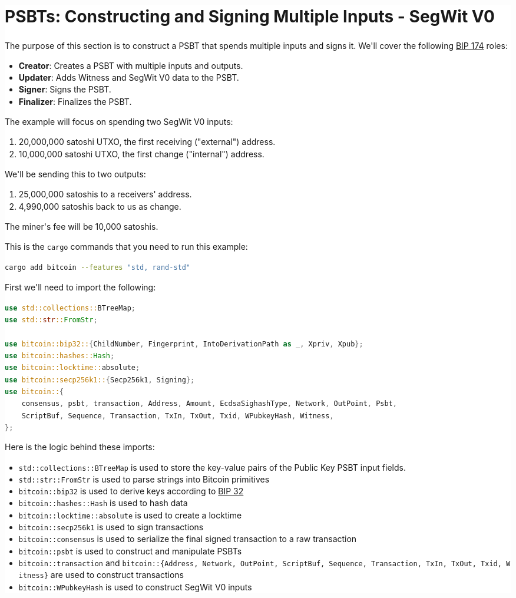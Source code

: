 # PSBTs: Constructing and Signing Multiple Inputs - SegWit V0

The purpose of this section is to construct a PSBT that spends multiple inputs and signs it.
We'll cover the following [BIP 174](https://github.com/bitcoin/bips/blob/master/bip-0174.mediawiki)
 roles:

- **Creator**: Creates a PSBT with multiple inputs and outputs.
- **Updater**: Adds Witness and SegWit V0 data to the PSBT.
- **Signer**: Signs the PSBT.
- **Finalizer**: Finalizes the PSBT.

The example will focus on spending two SegWit V0 inputs:

1. 20,000,000 satoshi UTXO, the first receiving ("external") address.
1. 10,000,000 satoshi UTXO, the first change ("internal") address.

We'll be sending this to two outputs:

1. 25,000,000 satoshis to a receivers' address.
1. 4,990,000 satoshis back to us as change.

The miner's fee will be 10,000 satoshis.

This is the `cargo` commands that you need to run this example:

```bash
cargo add bitcoin --features "std, rand-std"
```

First we'll need to import the following:

```rust
use std::collections::BTreeMap;
use std::str::FromStr;

use bitcoin::bip32::{ChildNumber, Fingerprint, IntoDerivationPath as _, Xpriv, Xpub};
use bitcoin::hashes::Hash;
use bitcoin::locktime::absolute;
use bitcoin::secp256k1::{Secp256k1, Signing};
use bitcoin::{
    consensus, psbt, transaction, Address, Amount, EcdsaSighashType, Network, OutPoint, Psbt,
    ScriptBuf, Sequence, Transaction, TxIn, TxOut, Txid, WPubkeyHash, Witness,
};
```

Here is the logic behind these imports:

- `std::collections::BTreeMap` is used to store the key-value pairs of the Public Key PSBT input fields.
- `std::str::FromStr` is used to parse strings into Bitcoin primitives
- `bitcoin::bip32` is used to derive keys according to [BIP 32](https://github.com/bitcoin/bips/blob/master/bip-0032.mediawiki)
- `bitcoin::hashes::Hash` is used to hash data
- `bitcoin::locktime::absolute` is used to create a locktime
- `bitcoin::secp256k1` is used to sign transactions
- `bitcoin::consensus` is used to serialize the final signed transaction to a raw transaction
- `bitcoin::psbt` is used to construct and manipulate PSBTs
- `bitcoin::transaction` and `bitcoin::{Address, Network, OutPoint, ScriptBuf, Sequence, Transaction, TxIn, TxOut, Txid, Witness}` are used to construct transactions
- `bitcoin::WPubkeyHash` is used to construct SegWit V0 inputs

